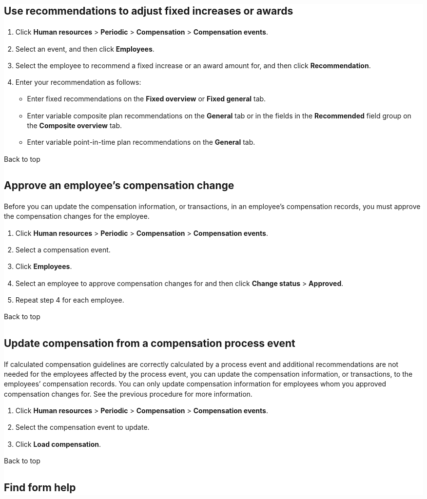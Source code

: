  

## Use recommendations to adjust fixed increases or awards

1.  Click **Human resources** \> **Periodic** \> **Compensation** \> **Compensation events**.

2.  Select an event, and then click **Employees**.

3.  Select the employee to recommend a fixed increase or an award amount for, and then click **Recommendation**.

4.  Enter your recommendation as follows:
    
      - Enter fixed recommendations on the **Fixed overview** or **Fixed general** tab.
    
      - Enter variable composite plan recommendations on the **General** tab or in the fields in the **Recommended** field group on the **Composite overview** tab.
    
      - Enter variable point-in-time plan recommendations on the **General** tab.

Back to top

 

## Approve an employee’s compensation change

Before you can update the compensation information, or transactions, in an employee’s compensation records, you must approve the compensation changes for the employee.

1.  Click **Human resources** \> **Periodic** \> **Compensation** \> **Compensation events**.

2.  Select a compensation event.

3.  Click **Employees**.

4.  Select an employee to approve compensation changes for and then click **Change status** \> **Approved**.

5.  Repeat step 4 for each employee.

Back to top

 

## Update compensation from a compensation process event

If calculated compensation guidelines are correctly calculated by a process event and additional recommendations are not needed for the employees affected by the process event, you can update the compensation information, or transactions, to the employees’ compensation records. You can only update compensation information for employees whom you approved compensation changes for. See the previous procedure for more information.

1.  Click **Human resources** \> **Periodic** \> **Compensation** \> **Compensation events**.

2.  Select the compensation event to update.

3.  Click **Load compensation**.

Back to top

## Find form help
